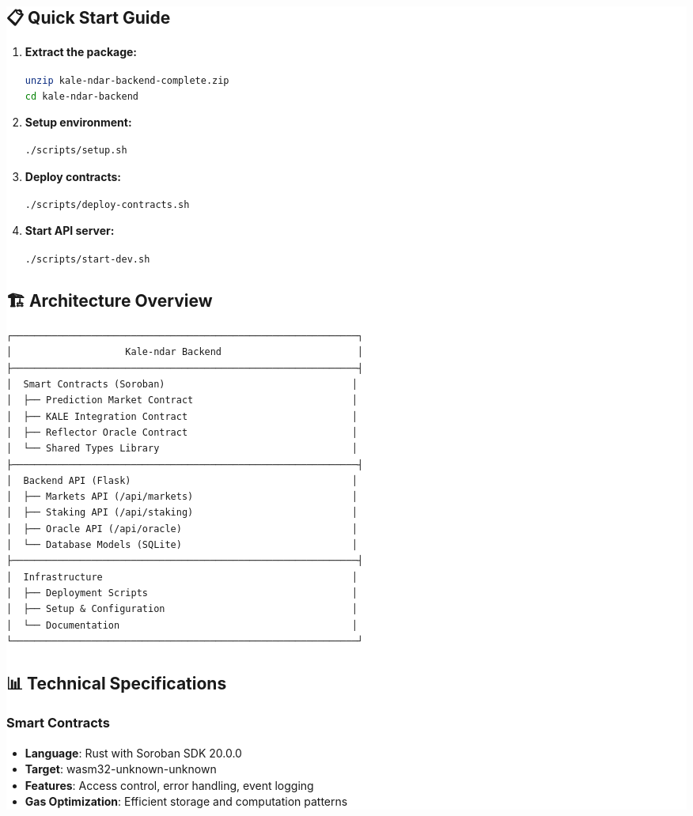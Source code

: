 ## 📋 Quick Start Guide

1. **Extract the package:**
   ```bash
   unzip kale-ndar-backend-complete.zip
   cd kale-ndar-backend
   ```

2. **Setup environment:**
   ```bash
   ./scripts/setup.sh
   ```

3. **Deploy contracts:**
   ```bash
   ./scripts/deploy-contracts.sh
   ```

4. **Start API server:**
   ```bash
   ./scripts/start-dev.sh
   ```

## 🏗️ Architecture Overview

```
┌─────────────────────────────────────────────────────────────┐
│                    Kale-ndar Backend                        │
├─────────────────────────────────────────────────────────────┤
│  Smart Contracts (Soroban)                                 │
│  ├── Prediction Market Contract                            │
│  ├── KALE Integration Contract                             │
│  ├── Reflector Oracle Contract                             │
│  └── Shared Types Library                                  │
├─────────────────────────────────────────────────────────────┤
│  Backend API (Flask)                                       │
│  ├── Markets API (/api/markets)                            │
│  ├── Staking API (/api/staking)                            │
│  ├── Oracle API (/api/oracle)                              │
│  └── Database Models (SQLite)                              │
├─────────────────────────────────────────────────────────────┤
│  Infrastructure                                            │
│  ├── Deployment Scripts                                    │
│  ├── Setup & Configuration                                 │
│  └── Documentation                                         │
└─────────────────────────────────────────────────────────────┘
```

## 📊 Technical Specifications

### Smart Contracts
- **Language**: Rust with Soroban SDK 20.0.0
- **Target**: wasm32-unknown-unknown
- **Features**: Access control, error handling, event logging
- **Gas Optimization**: Efficient storage and computation patterns
